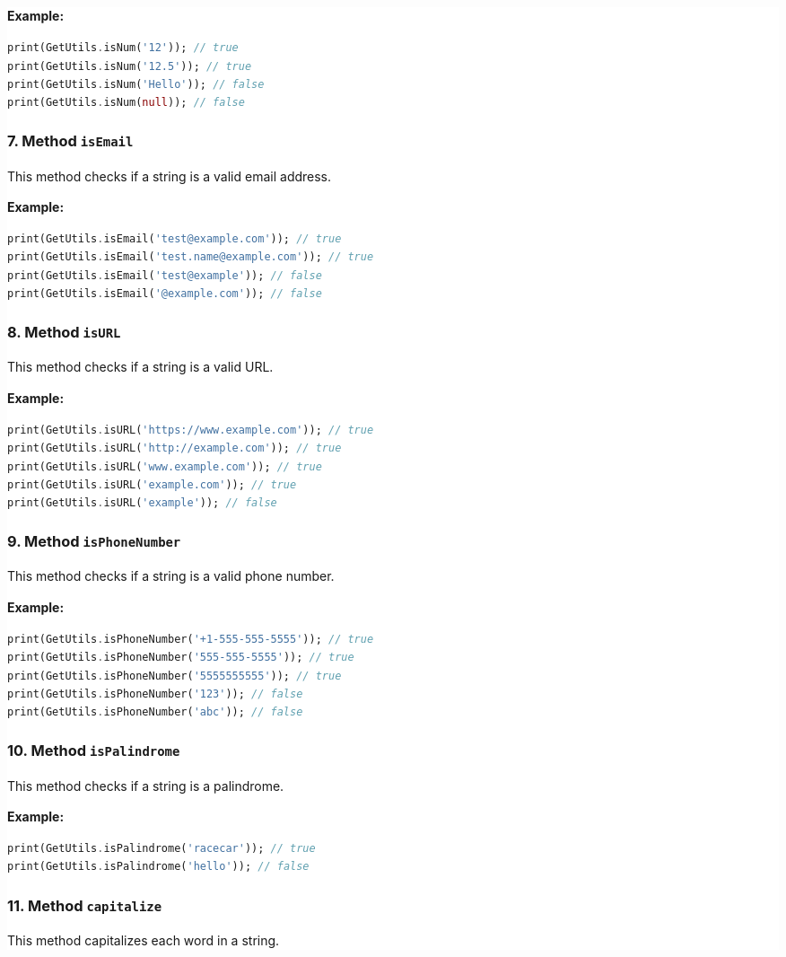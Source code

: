 **Example:**
```dart
print(GetUtils.isNum('12')); // true
print(GetUtils.isNum('12.5')); // true
print(GetUtils.isNum('Hello')); // false
print(GetUtils.isNum(null)); // false
```

### 7. Method `isEmail`
This method checks if a string is a valid email address.

**Example:**
```dart
print(GetUtils.isEmail('test@example.com')); // true
print(GetUtils.isEmail('test.name@example.com')); // true
print(GetUtils.isEmail('test@example')); // false
print(GetUtils.isEmail('@example.com')); // false
```

### 8. Method `isURL`
This method checks if a string is a valid URL.

**Example:**
```dart
print(GetUtils.isURL('https://www.example.com')); // true
print(GetUtils.isURL('http://example.com')); // true
print(GetUtils.isURL('www.example.com')); // true
print(GetUtils.isURL('example.com')); // true
print(GetUtils.isURL('example')); // false
```

### 9. Method `isPhoneNumber`
This method checks if a string is a valid phone number.

**Example:**
```dart
print(GetUtils.isPhoneNumber('+1-555-555-5555')); // true
print(GetUtils.isPhoneNumber('555-555-5555')); // true
print(GetUtils.isPhoneNumber('5555555555')); // true
print(GetUtils.isPhoneNumber('123')); // false
print(GetUtils.isPhoneNumber('abc')); // false
```

### 10. Method `isPalindrome`
This method checks if a string is a palindrome.

**Example:**
```dart
print(GetUtils.isPalindrome('racecar')); // true
print(GetUtils.isPalindrome('hello')); // false
```

### 11. Method `capitalize`
This method capitalizes each word in a string.
